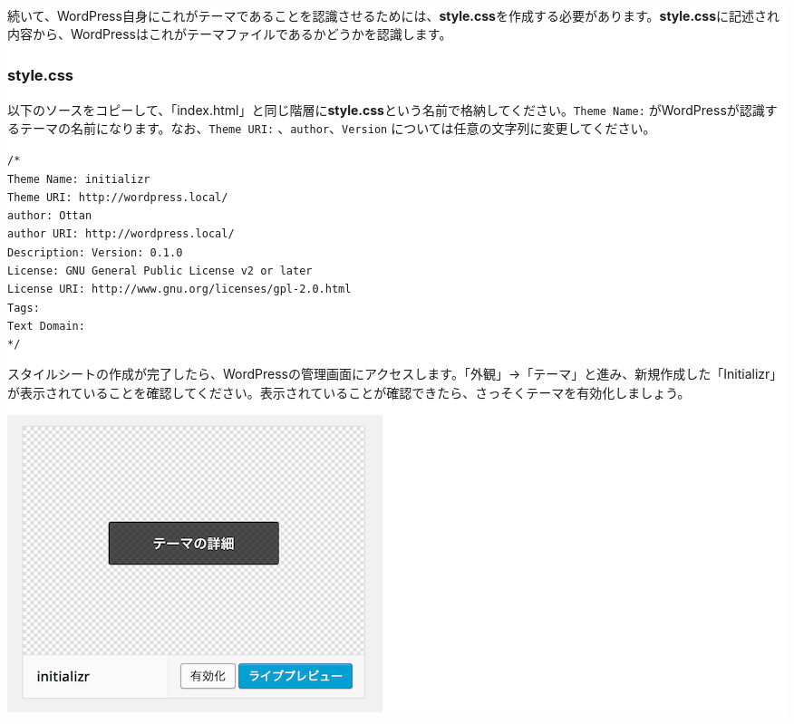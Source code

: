 続いて、WordPress自身にこれがテーマであることを認識させるためには、**style.css**を作成する必要があります。**style.css**に記述され内容から、WordPressはこれがテーマファイルであるかどうかを認識します。





### style.css





以下のソースをコピーして、「index.html」と同じ階層に**style.css**という名前で格納してください。`Theme Name:` がWordPressが認識するテーマの名前になります。なお、`Theme URI:` 、`author`、`Version` については任意の文字列に変更してください。




    
    /*
    Theme Name: initializr
    Theme URI: http://wordpress.local/
    author: Ottan
    author URI: http://wordpress.local/
    Description: Version: 0.1.0
    License: GNU General Public License v2 or later
    License URI: http://www.gnu.org/licenses/gpl-2.0.html
    Tags:
    Text Domain:
    */
    





スタイルシートの作成が完了したら、WordPressの管理画面にアクセスします。「外観」→「テーマ」と進み、新規作成した「Initializr」が表示されていることを確認してください。表示されていることが確認できたら、さっそくテーマを有効化しましょう。





![](150523-5560217f0eefc.png)
